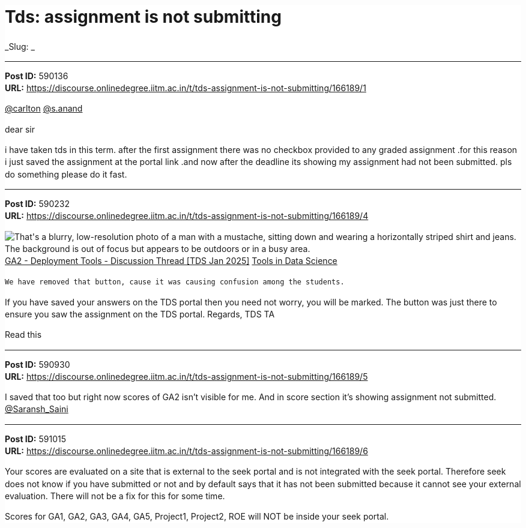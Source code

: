 # Tds: assignment is not submitting
_Slug: _

---
**Post ID:** 590136  
**URL:** https://discourse.onlinedegree.iitm.ac.in/t/tds-assignment-is-not-submitting/166189/1  

[@carlton](/u/carlton) [@s.anand](/u/s.anand)


dear sir


i have taken tds in this term. after the first assignment there was no checkbox provided to any graded assignment .for this reason i just saved the assignment at the portal link .and now after the deadline its showing my assignment had not been submitted. pls do something please do it fast.

---
**Post ID:** 590232  
**URL:** https://discourse.onlinedegree.iitm.ac.in/t/tds-assignment-is-not-submitting/166189/4  

![That's a blurry, low-resolution photo of a man with a mustache, sitting down and wearing a horizontally striped shirt and jeans.  The background is out of focus but appears to be outdoors or in a busy area.
](https://dub1.discourse-cdn.com/flex013/user_avatar/discourse.onlinedegree.iitm.ac.in/saransh_saini/48/123495_2.png)
[GA2 - Deployment Tools - Discussion Thread [TDS Jan 2025]](https://discourse.onlinedegree.iitm.ac.in/t/ga2-deployment-tools-discussion-thread-tds-jan-2025/161120/171) [Tools in Data Science](/c/courses/tds-kb/34)


    We have removed that button, cause it was causing confusion among the students. 
If you have saved your answers on the TDS portal then you need not worry, you will be marked. The button was just there to ensure you saw the assignment on the TDS portal. 
Regards, 
TDS TA
  

Read this

---
**Post ID:** 590930  
**URL:** https://discourse.onlinedegree.iitm.ac.in/t/tds-assignment-is-not-submitting/166189/5  

I saved that too but right now scores of GA2 isn’t visible for me. And in score section it’s showing assignment not submitted. [@Saransh_Saini](/u/saransh_saini)

---
**Post ID:** 591015  
**URL:** https://discourse.onlinedegree.iitm.ac.in/t/tds-assignment-is-not-submitting/166189/6  

Your scores are evaluated on a site that is external to the seek portal and is not integrated with the seek portal. Therefore seek does not know if you have submitted or not and by default says that it has not been submitted because it cannot see your external evaluation. There will not be a fix for this for some time.


Scores for GA1, GA2, GA3, GA4, GA5, Project1, Project2, ROE will NOT be inside your seek portal.
